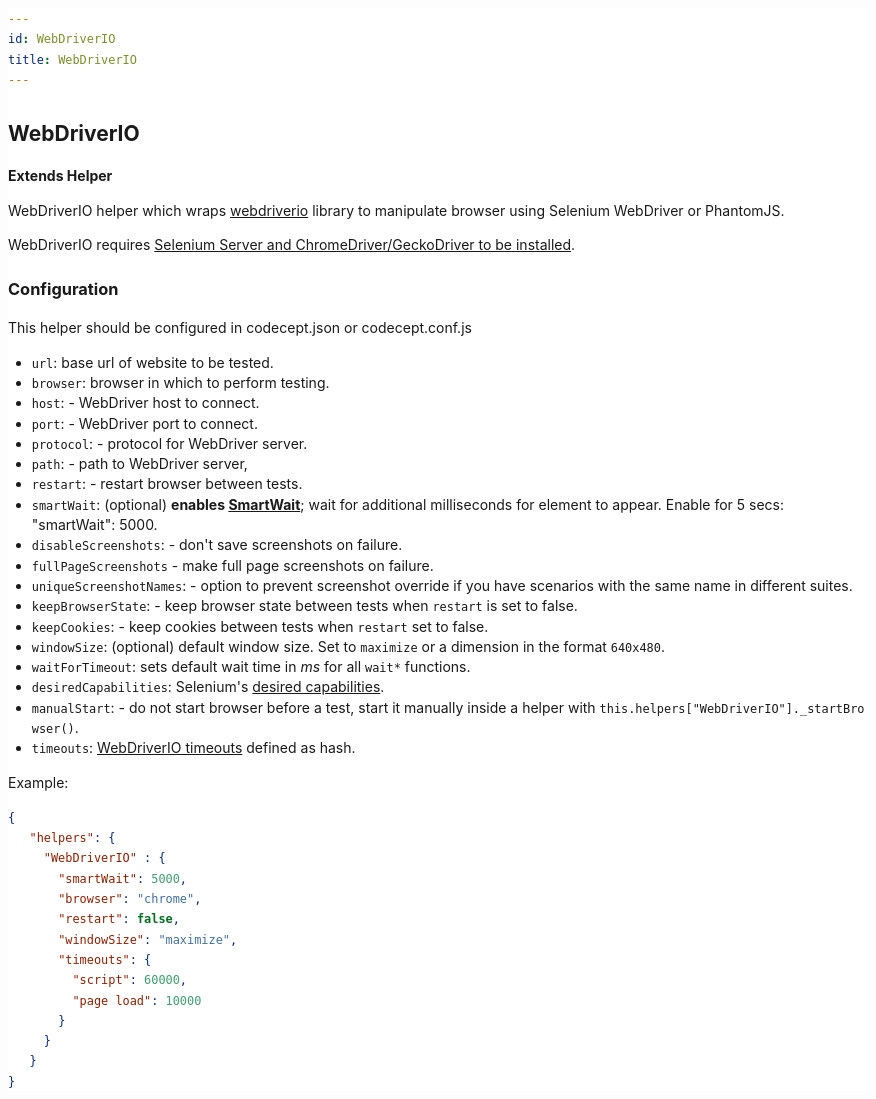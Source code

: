 ```yaml
---
id: WebDriverIO
title: WebDriverIO
---
```




## WebDriverIO

**Extends Helper**

WebDriverIO helper which wraps [webdriverio][1] library to
manipulate browser using Selenium WebDriver or PhantomJS.

WebDriverIO requires [Selenium Server and ChromeDriver/GeckoDriver to be installed][2].

### Configuration

This helper should be configured in codecept.json or codecept.conf.js

-   `url`: base url of website to be tested.
-   `browser`: browser in which to perform testing.
-   `host`:  - WebDriver host to connect.
-   `port`:  - WebDriver port to connect.
-   `protocol`:  - protocol for WebDriver server.
-   `path`:  - path to WebDriver server,
-   `restart`:  - restart browser between tests.
-   `smartWait`: (optional) **enables [SmartWait][3]**; wait for additional milliseconds for element to appear. Enable for 5 secs: "smartWait": 5000.
-   `disableScreenshots`:  - don't save screenshots on failure.
-   `fullPageScreenshots`  - make full page screenshots on failure.
-   `uniqueScreenshotNames`:  - option to prevent screenshot override if you have scenarios with the same name in different suites.
-   `keepBrowserState`:  - keep browser state between tests when `restart` is set to false.
-   `keepCookies`:  - keep cookies between tests when `restart` set to false.
-   `windowSize`: (optional) default window size. Set to `maximize` or a dimension in the format `640x480`.
-   `waitForTimeout`:  sets default wait time in _ms_ for all `wait*` functions.
-   `desiredCapabilities`: Selenium's [desired
    capabilities][4].
-   `manualStart`:  - do not start browser before a test, start it manually inside a helper
    with `this.helpers["WebDriverIO"]._startBrowser()`.
-   `timeouts`: [WebDriverIO timeouts][5] defined as hash.

Example:

```json
{
   "helpers": {
     "WebDriverIO" : {
       "smartWait": 5000,
       "browser": "chrome",
       "restart": false,
       "windowSize": "maximize",
       "timeouts": {
         "script": 60000,
         "page load": 10000
       }
     }
   }
}
```


[1]: http://webdriver.io/
[2]: http://codecept.io/quickstart/#prepare-selenium-server
[3]: http://codecept.io/acceptance/#smartwait
[4]: https://github.com/SeleniumHQ/selenium/wiki/DesiredCapabilities
[5]: http://webdriver.io/guide/testrunner/timeouts.html
[6]: http://webdriver.io/guide/getstarted/configuration.html
[7]: http://webdriver.io/guide/usage/cloudservices.html
[8]: http://webdriver.io/guide/usage/multiremote.html
[9]: http://jster.net/category/windows-modals-popups
[10]: https://developer.mozilla.org/docs/Web/JavaScript/Reference/Global_Objects/String
[11]: https://developer.mozilla.org/docs/Web/JavaScript/Reference/Global_Objects/Object
[12]: https://vuejs.org/v2/api/#Vue-nextTick
[13]: https://developer.mozilla.org/docs/Web/JavaScript/Reference/Statements/function
[14]: http://webdriver.io/api/protocol/execute.html
[15]: https://developer.mozilla.org/docs/Web/JavaScript/Reference/Global_Objects/Promise
[16]: https://developer.mozilla.org/docs/Web/JavaScript/Reference/Global_Objects/Number
[17]: https://developer.mozilla.org/docs/Web/JavaScript/Reference/Global_Objects/Array
[18]: https://code.google.com/p/selenium/wiki/JsonWireProtocol#/session/:sessionId/element/:id/value
[19]: https://code.google.com/p/selenium/wiki/JsonWireProtocol#Cookie_JSON_Object